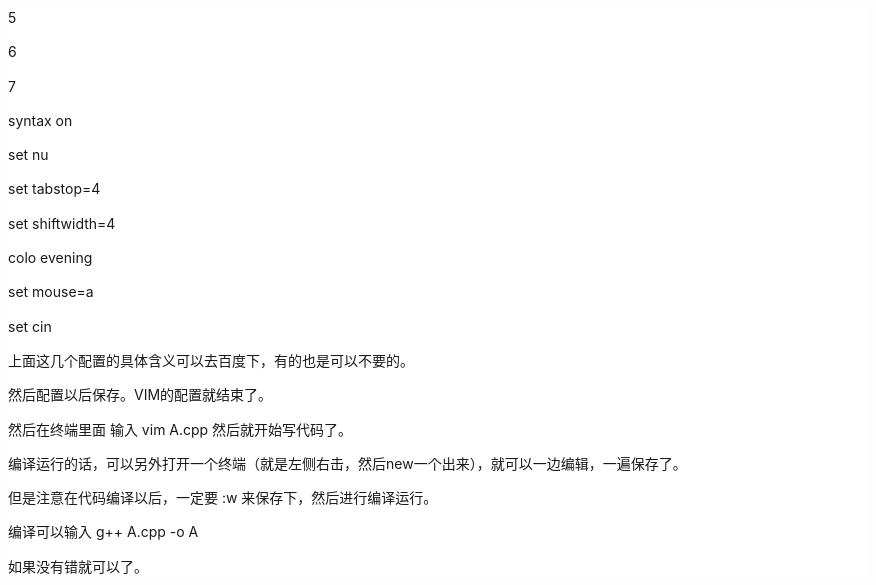 5

6

7


				
</td>
						
<td class="crayon-code" >

syntax on

set nu

set tabstop=4

set shiftwidth=4

colo evening

set mouse=a

set cin

</td>
					</tr>
				</table>
			


		





上面这几个配置的具体含义可以去百度下，有的也是可以不要的。




然后配置以后保存。VIM的配置就结束了。







然后在终端里面  输入 vim A.cpp   然后就开始写代码了。




编译运行的话，可以另外打开一个终端（就是左侧右击，然后new一个出来），就可以一边编辑，一遍保存了。




但是注意在代码编译以后，一定要 :w 来保存下，然后进行编译运行。




编译可以输入 g++ A.cpp -o A




如果没有错就可以了。

